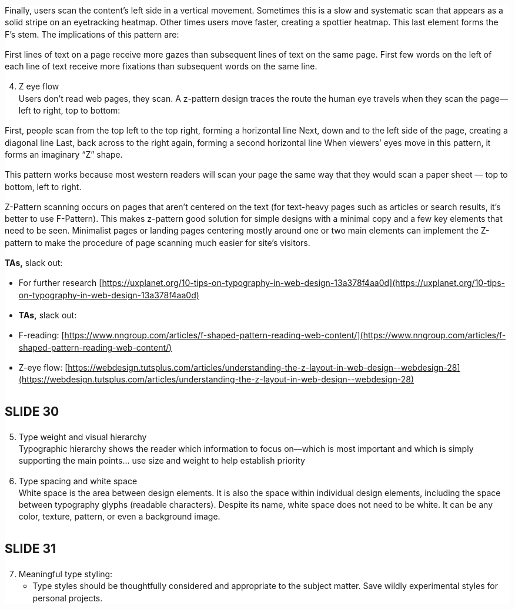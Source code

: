 Finally, users scan the content’s left side in a vertical movement. Sometimes this is a slow and systematic scan that appears as a solid stripe on an eyetracking heatmap. Other times users move faster, creating a spottier heatmap. This last element forms the F’s stem.
The implications of this pattern are:

First lines of text on a page receive more gazes than subsequent lines of text on the same page.
First few words on the left of each line of text receive more fixations than subsequent words on the same line.

4. Z eye flow  
Users don’t read web pages, they scan.
A z-pattern design traces the route the human eye travels when they scan the page— left to right, top to bottom:

First, people scan from the top left to the top right, forming a horizontal line
Next, down and to the left side of the page, creating a diagonal line
Last, back across to the right again, forming a second horizontal line
When viewers’ eyes move in this pattern, it forms an imaginary “Z” shape.

This pattern works because most western readers will scan your page the same way that they would scan a paper sheet — top to bottom, left to right.

Z-Pattern scanning occurs on pages that aren’t centered on the text (for text-heavy pages such as articles or search results, it’s better to use F-Pattern). This makes z-pattern good solution for simple designs with a minimal copy and a few key elements that need to be seen. Minimalist pages or landing pages centering mostly around one or two main elements can implement the Z-pattern to make the procedure of page scanning much easier for site’s visitors.


**TAs,** slack out:

- For further research [https://uxplanet.org/10-tips-on-typography-in-web-design-13a378f4aa0d](https://uxplanet.org/10-tips-on-typography-in-web-design-13a378f4aa0d)

- **TAs,** slack out:
- F-reading: [https://www.nngroup.com/articles/f-shaped-pattern-reading-web-content/](https://www.nngroup.com/articles/f-shaped-pattern-reading-web-content/)
  
- Z-eye flow: [https://webdesign.tutsplus.com/articles/understanding-the-z-layout-in-web-design--webdesign-28](https://webdesign.tutsplus.com/articles/understanding-the-z-layout-in-web-design--webdesign-28)

## SLIDE 30
5. Type weight and visual hierarchy  
Typographic hierarchy shows the reader which information to focus on—which is most important and which is simply supporting the main points... use size and weight to help establish priority

6. Type spacing and white space  
White space is the area between design elements. It is also the space within individual design elements, including the space between typography glyphs (readable characters). Despite its name, white space does not need to be white. It can be any color, texture, pattern, or even a background image.

## SLIDE 31
7. Meaningful type styling:  
   - Type styles should be thoughtfully considered and appropriate to the subject matter. Save wildly experimental styles for personal projects.

